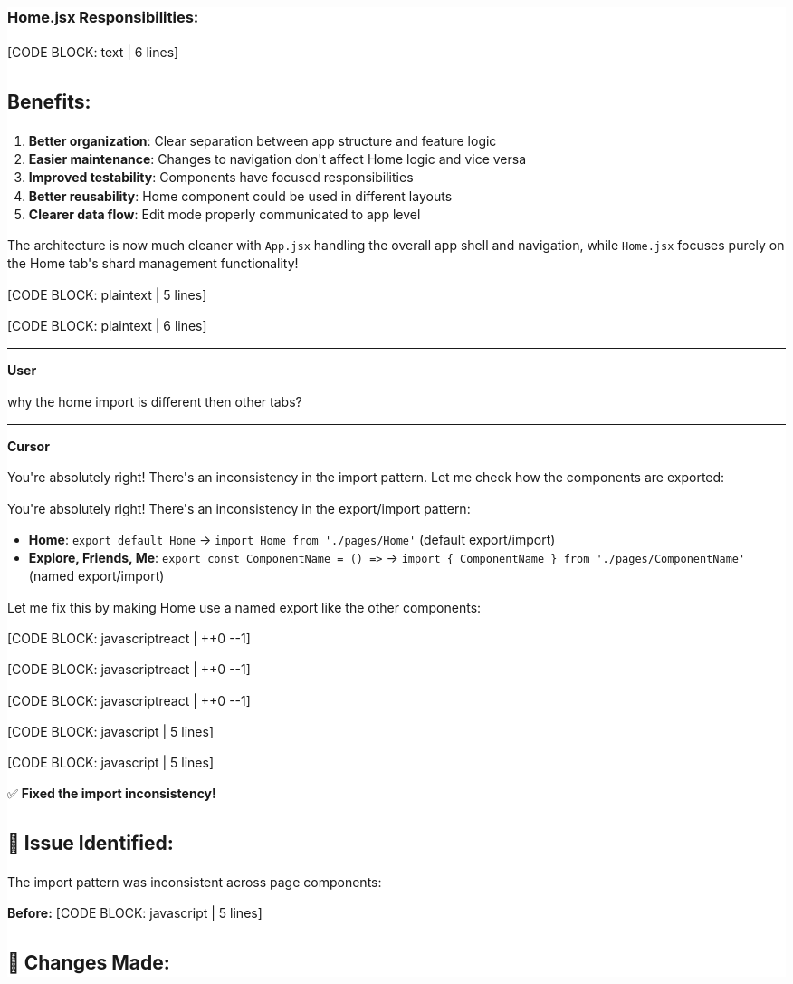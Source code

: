 ### **Home.jsx Responsibilities:**
[CODE BLOCK: text | 6 lines]

## **Benefits:**
1. **Better organization**: Clear separation between app structure and feature logic
2. **Easier maintenance**: Changes to navigation don't affect Home logic and vice versa
3. **Improved testability**: Components have focused responsibilities
4. **Better reusability**: Home component could be used in different layouts
5. **Clearer data flow**: Edit mode properly communicated to app level

The architecture is now much cleaner with `App.jsx` handling the overall app shell and navigation, while `Home.jsx` focuses purely on the Home tab's shard management functionality!

[CODE BLOCK: plaintext | 5 lines]

[CODE BLOCK: plaintext | 6 lines]

---

**User**

why the home import is different then other tabs?

---

**Cursor**

You're absolutely right! There's an inconsistency in the import pattern. Let me check how the components are exported:

You're absolutely right! There's an inconsistency in the export/import pattern:

- **Home**: `export default Home` → `import Home from './pages/Home'` (default export/import)
- **Explore, Friends, Me**: `export const ComponentName = () =>` → `import { ComponentName } from './pages/ComponentName'` (named export/import)

Let me fix this by making Home use a named export like the other components:

[CODE BLOCK: javascriptreact | ++0 --1]

[CODE BLOCK: javascriptreact | ++0 --1]

[CODE BLOCK: javascriptreact | ++0 --1]

[CODE BLOCK: javascript | 5 lines]

[CODE BLOCK: javascript | 5 lines]

✅ **Fixed the import inconsistency!**

## **🎯 Issue Identified:**
The import pattern was inconsistent across page components:

**Before:**
[CODE BLOCK: javascript | 5 lines]

## **🎯 Changes Made:**

